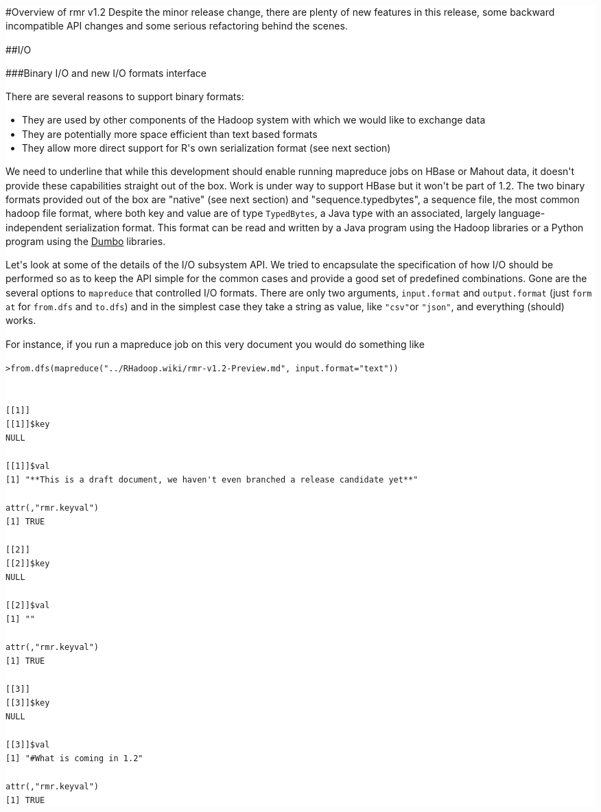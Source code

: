 #Overview of rmr v1.2
Despite the minor release change, there are plenty of new features in this release, some backward incompatible API changes and some serious refactoring behind the scenes. 

##I/O 

###Binary I/O and new I/O formats interface

There are several reasons to support binary formats:

* They are used by other components of the Hadoop system with which we would like to exchange data
* They are potentially more space efficient than text based formats
* They allow more direct support for R's own serialization format (see next section)

We need to underline that while this development should enable running mapreduce jobs on HBase or Mahout data, it doesn't provide these capabilities straight out of the box. Work is under way to support HBase but it won't be part of 1.2. The two binary formats provided out of the box are "native" (see next section) and "sequence.typedbytes", a sequence file, the most common hadoop file format, where both key and value are of type `TypedBytes`, a Java type with an associated, largely language-independent serialization format. This format can be read and written by a Java program using the Hadoop libraries or a Python program using the [Dumbo](https://github.com/klbostee/dumbo) libraries. 

Let's look at some of the details of the I/O subsystem API. We tried to encapsulate the specification of how I/O should be performed so as to keep the API simple for the common cases and provide a good set of predefined
combinations. Gone are the several options to `mapreduce` that controlled I/O formats. There are only two arguments, `input.format` and
`output.format` (just `format` for `from.dfs` and `to.dfs`) and in the simplest case they take a string as value, like `"csv"`or `"json"`,
and everything (should) works. 

For instance, if you run a mapreduce job on this very document you would do something like

```
>from.dfs(mapreduce("../RHadoop.wiki/rmr-v1.2-Preview.md", input.format="text"))


[[1]]
[[1]]$key
NULL

[[1]]$val
[1] "**This is a draft document, we haven't even branched a release candidate yet**"

attr(,"rmr.keyval")
[1] TRUE

[[2]]
[[2]]$key
NULL

[[2]]$val
[1] ""

attr(,"rmr.keyval")
[1] TRUE

[[3]]
[[3]]$key
NULL

[[3]]$val
[1] "#What is coming in 1.2"

attr(,"rmr.keyval")
[1] TRUE

```